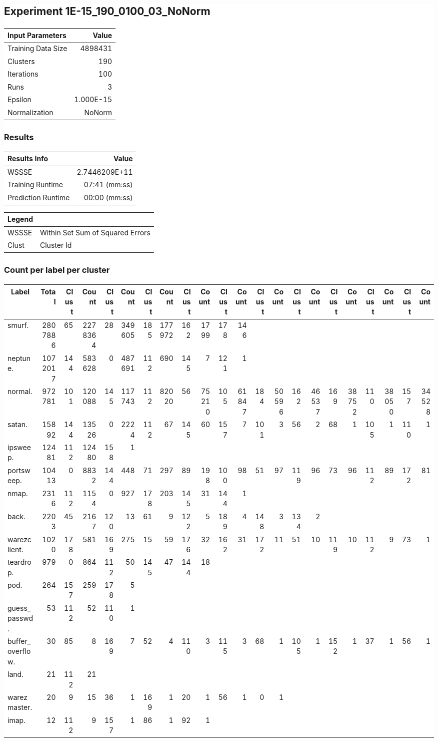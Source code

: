 ## Experiment 1E-15_190_0100_03_NoNorm


| Input Parameters     |   Value   |
| :------------------- | --------: |
| Training Data Size   |   4898431 |
| Clusters             |       190 |
| Iterations           |       100 |
| Runs                 |         3 |
| Epsilon              | 1.000E-15 |
| Normalization        | NoNorm |


### Results

| Results Info         | Value         |
| :------------------- | ------------: |
| WSSSE                | 2.7446209E+11 |
| Training Runtime     | 07:41 (mm:ss) |
| Prediction Runtime   | 00:00 (mm:ss) |

| Legend ||
| ------ | -------------------------------- |
| WSSSE  | Within Set Sum of Squared Errors |
| Clust  | Cluster Id                       |


### Count per label per cluster

| Label                |   Total   | Clust | Count   | Clust | Count   | Clust | Count   | Clust | Count   | Clust | Count   | Clust | Count   | Clust | Count   | Clust | Count   | Clust | Count   | Clust | Count   |
| -------------------- | --------: | ----: | ------: | ----: | ------: | ----: | ------: | ----: | ------: | ----: | ------: | ----: | ------: | ----: | ------: | ----: | ------: | ----: | ------: | ----: | ------: |
| smurf.               |   2807886 |    65 | 2278364 |    28 |  349605 |   185 |  177972 |   162 |    1799 |   178 |     146 |
| neptune.             |   1072017 |   144 |  583628 |     0 |  487691 |   112 |     690 |   145 |       7 |   121 |       1 |
| normal.              |    972781 |   101 |  120088 |   145 |  117743 |   112 |   82020 |    56 |   75210 |   105 |   61847 |   184 |   50596 |   162 |   46537 |   169 |   38752 |   110 |   38050 |   157 |   34528 |
| satan.               |     15892 |   144 |   13526 |     0 |    2224 |   112 |      67 |   145 |      60 |   157 |       7 |   101 |       3 |    56 |       2 |    68 |       1 |   105 |       1 |   110 |       1 |
| ipsweep.             |     12481 |   112 |   12480 |   158 |       1 |
| portsweep.           |     10413 |     0 |    8832 |   144 |     448 |    71 |     297 |    89 |     198 |   100 |      98 |    51 |      97 |   119 |      96 |    73 |      96 |   112 |      89 |   172 |      81 |
| nmap.                |      2316 |   112 |    1154 |     0 |     927 |   178 |     203 |   145 |      31 |   144 |       1 |
| back.                |      2203 |    45 |    2167 |   120 |      13 |    61 |       9 |   122 |       5 |   189 |       4 |   148 |       3 |   134 |       2 |
| warezclient.         |      1020 |   178 |     581 |   169 |     275 |    15 |      59 |   176 |      32 |   162 |      31 |   172 |      11 |    51 |      10 |   119 |      10 |   112 |       9 |    73 |       1 |
| teardrop.            |       979 |     0 |     864 |   112 |      50 |   145 |      47 |   144 |      18 |
| pod.                 |       264 |   157 |     259 |   178 |       5 |
| guess_passwd.        |        53 |   112 |      52 |   110 |       1 |
| buffer_overflow.     |        30 |    85 |       8 |   169 |       7 |    52 |       4 |   110 |       3 |   115 |       3 |    68 |       1 |   105 |       1 |   152 |       1 |    37 |       1 |    56 |       1 |
| land.                |        21 |   112 |      21 |
| warezmaster.         |        20 |     9 |      15 |    36 |       1 |   169 |       1 |    20 |       1 |    56 |       1 |     0 |       1 |
| imap.                |        12 |   112 |       9 |   157 |       1 |    86 |       1 |    92 |       1 |